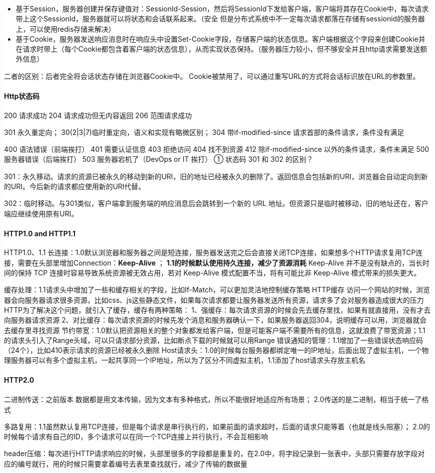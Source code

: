 - 基于Session，服务器创建并保存键值对：SessionId-Session，然后将SessionId下发给客户端，客户端将其存在Cookie中，每次请求带上这个SessionId，服务器就可以将状态和会话联系起来。（安全 但是分布式系统中不一定每次请求都落在存储有sessionid的服务器上，可以使用redis存储来解决）
- 基于Cookie，服务器发送响应消息时在响应头中设置Set-Cookie字段，存储客户端的状态信息。客户端根据这个字段来创建Cookie并在请求时带上（每个Cookie都包含着客户端的状态信息），从而实现状态保持。（服务器压力较小，但不够安全并且http请求需要发送额外信息）

二者的区别：后者完全将会话状态存储在浏览器Cookie中。
Cookie被禁用了，可以通过重写URL的方式将会话标识放在URL的参数里。

#### Http状态码
200 请求成功
204 请求成功但无内容返回
206 范围请求成功

301 永久重定向； 30(2|3|7)临时重定向，语义和实现有略微区别；
304 带if-modified-since 请求首部的条件请求，条件没有满足

400 语法错误（前端挨打）
401 需要认证信息
403 拒绝访问
404 找不到资源
412 除if-modified-since 以外的条件请求，条件未满足
500 服务器错误（后端挨打）
503 服务器宕机了（DevOps or IT 挨打）
① 状态码 301 和 302 的区别？

301：永久移动。请求的资源已被永久的移动到新的URI，旧的地址已经被永久的删除了。返回信息会包括新的URI，浏览器会自动定向到新的URI。今后新的请求都应使用新的URI代替。

302：临时移动。与301类似，客户端拿到服务端的响应消息后会跳转到一个新的 URL 地址。但资源只是临时被移动，旧的地址还在，客户端应继续使用原有URI。

#### HTTP1.0 and HTTP1.1
HTTP1.0、1.1
长连接：1.0默认浏览器和服务器之间是短连接，服务器发送完之后会直接关闭TCP连接，如果想多个HTTP请求复用TCP连接，需要在头部里增加Connection：**Keep-Alive** ； **1.1的时候默认使用持久连接，减少了资源消耗**
Keep-Alive 并不是没有缺点的，当长时间的保持 TCP 连接时容易导致系统资源被无效占用，若对 Keep-Alive 模式配置不当，将有可能比非 Keep-Alive 模式带来的损失更大。

缓存处理：1.1请求头中增加了一些和缓存相关的字段，比如If-Match，可以更加灵活地控制缓存策略
HTTP缓存
访问一个网站的时候，浏览器会向服务器请求很多资源，比如css、js这些静态文件，如果每次请求都要让服务器发送所有资源，请求多了会对服务器造成很大的压力
HTTP为了解决这个问题，就引入了缓存，缓存有两种策略：
1、强缓存：每次请求资源的时候会先去缓存里找，如果有就直接用，没有才去向服务器请求资源
2、对比缓存：每次请求资源的时候先发个消息和服务器确认一下，如果服务器返回304，说明缓存可以用，浏览器就会去缓存里寻找资源
节约带宽：1.0默认把资源相关的整个对象都发给客户端，但是可能客户端不需要所有的信息，这就浪费了带宽资源；1.1的请求头引入了Range头域，可以只请求部分资源，比如断点下载的时候就可以用Range
错误通知的管理：1.1增加了一些错误状态响应码（24个），比如410表示请求的资源已经被永久删除
Host请求头：1.0的时候每台服务器都绑定唯一的IP地址，后面出现了虚拟主机，一个物理服务器可以有多个虚拟主机，一起共享同一个IP地址，所以为了区分不同虚拟主机，1.1添加了host请求头存放主机名

#### HTTP2.0
二进制传送：之前版本 数据都是用文本传输，因为文本有多种格式，所以不能很好地适应所有场景； 2.0传送的是二进制，相当于统一了格式

多路复用：1.1虽然默认复用TCP连接，但是每个请求是串行执行的，如果前面的请求超时，后面的请求只能等着（也就是线头阻塞）； 2.0的时候每个请求有自己的ID，多个请求可以在同一个TCP连接上并行执行，不会互相影响

header压缩：每次进行HTTP请求响应的时候，头部里很多的字段都是重复的，在2.0中，将字段记录到一张表中，头部只需要存放字段对应的编号就行，用的时候只需要拿着编号去表里查找就行，减少了传输的数据量
